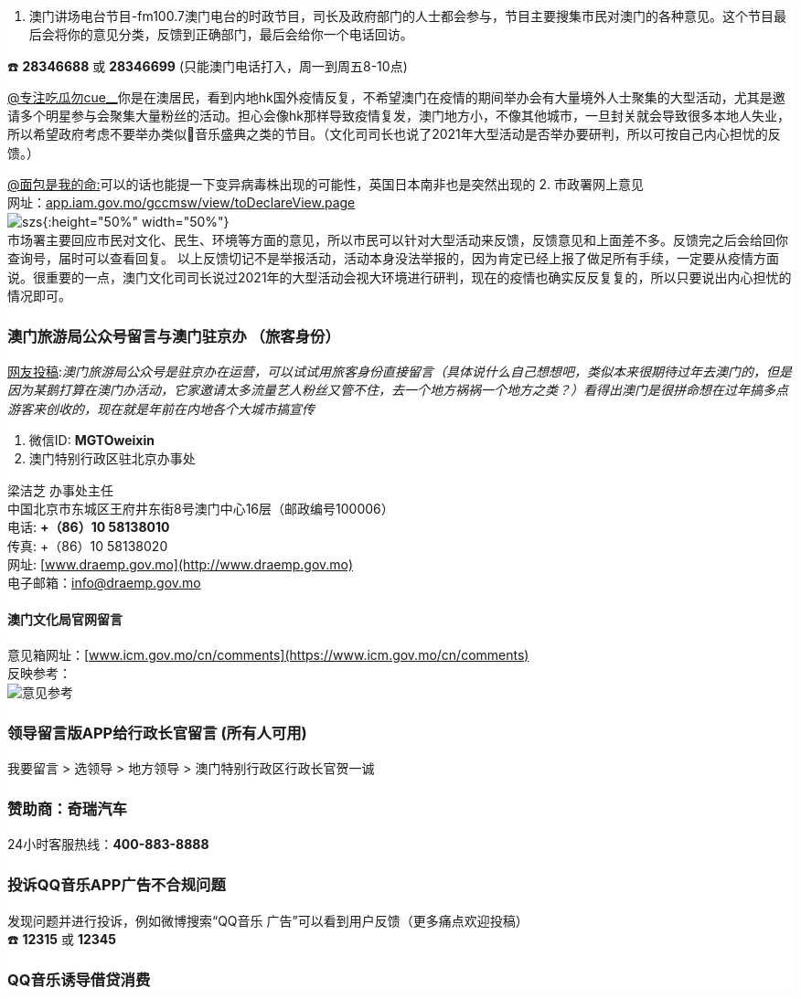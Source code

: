 1. 澳门讲场电台节目-fm100.7澳门电台的时政节目，司长及政府部门的人士都会参与，节目主要搜集市民对澳门的各种意见。这个节目最后会将你的意见分类，反馈到正确部门，最后会给你一个电话回访。

☎️ **28346688** 或 **28346699** (只能澳门电话打入，周一到周五8-10点)

[@专注吃瓜勿cue__](#疼讯音乐娱乐盛典)你是在澳居民，看到内地hk国外疫情反复，不希望澳门在疫情的期间举办会有大量境外人士聚集的大型活动，尤其是邀请多个明星参与会聚集大量粉丝的活动。担心会像hk那样导致疫情复发，澳门地方小，不像其他城市，一旦封关就会导致很多本地人失业，所以希望政府考虑不要举办类似🐧音乐盛典之类的节目。（文化司司长也说了2021年大型活动是否举办要研判，所以可按自己内心担忧的反馈。）

[@面包是我的命:](#疼讯音乐娱乐盛典)可以的话也能提一下变异病毒株出现的可能性，英国日本南非也是突然出现的
2. 市政署网上意见  
网址：[app.iam.gov.mo/gccmsw/view/toDeclareView.page](https://app.iam.gov.mo/gccmsw/view/toDeclareView.page)  
![szs](https://i2.tiimg.com/731395/e2b72fa607d8fb3d.jpg){:height="50%" width="50%"}  
市场署主要回应市民对文化、民生、环境等方面的意见，所以市民可以针对大型活动来反馈，反馈意见和上面差不多。反馈完之后会给回你查询号，届时可以查看回复。
以上反馈切记不是举报活动，活动本身没法举报的，因为肯定已经上报了做足所有手续，一定要从疫情方面说。很重要的一点，澳门文化司司长说过2021年的大型活动会视大环境进行研判，现在的疫情也确实反反复复的，所以只要说出内心担忧的情况即可。

### 澳门旅游局公众号留言与澳门驻京办 （旅客身份）

[网友投稿](#疼讯音乐娱乐盛典):*澳门旅游局公众号是驻京办在运营，可以试试用旅客身份直接留言（具体说什么自己想想吧，类似本来很期待过年去澳门的，但是因为某鹅打算在澳门办活动，它家邀请太多流量艺人粉丝又管不住，去一个地方祸祸一个地方之类？）看得出澳门是很拼命想在过年搞多点游客来创收的，现在就是年前在内地各个大城市搞宣传*

1. 微信ID: **MGTOweixin**
2. 澳门特别行政区驻北京办事处

梁洁芝 办事处主任  
中国北京市东城区王府井东街8号澳门中心16层（邮政编号100006）  
电话: **+（86）10 58138010**  
传真: +（86）10 58138020  
网址: [www.draemp.gov.mo](http://www.draemp.gov.mo)  
电子邮箱：info@draemp.gov.mo

#### 澳门文化局官网留言

意见箱网址：[www.icm.gov.mo/cn/comments](https://www.icm.gov.mo/cn/comments)  
反映参考：  
![意见参考](https://i1.fuimg.com/731395/88bb45266f2f6e10.jpg)


### 领导留言版APP给行政长官留言 (所有人可用)

我要留言 > 选领导 > 地方领导 > 澳门特别行政区行政长官贺一诚

### 赞助商：奇瑞汽车

24小时客服热线：**400-883-8888**

### 投诉QQ音乐APP广告不合规问题

发现问题并进行投诉，例如微博搜索“QQ音乐 广告”可以看到用户反馈（更多痛点欢迎投稿）  
☎️ **12315** 或 **12345**

### QQ音乐诱导借贷消费

